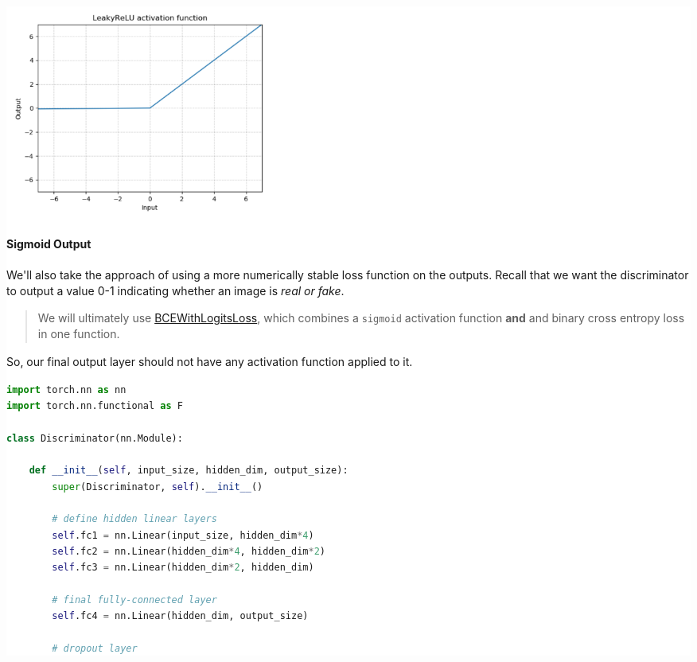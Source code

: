<img src='assets/leaky_relu.png' width=40% />

#### Sigmoid Output

We'll also take the approach of using a more numerically stable loss function on the outputs. Recall that we want the discriminator to output a value 0-1 indicating whether an image is _real or fake_. 
> We will ultimately use [BCEWithLogitsLoss](https://pytorch.org/docs/stable/nn.html#bcewithlogitsloss), which combines a `sigmoid` activation function **and** and binary cross entropy loss in one function. 

So, our final output layer should not have any activation function applied to it.


```python
import torch.nn as nn
import torch.nn.functional as F

class Discriminator(nn.Module):

    def __init__(self, input_size, hidden_dim, output_size):
        super(Discriminator, self).__init__()
        
        # define hidden linear layers
        self.fc1 = nn.Linear(input_size, hidden_dim*4)
        self.fc2 = nn.Linear(hidden_dim*4, hidden_dim*2)
        self.fc3 = nn.Linear(hidden_dim*2, hidden_dim)
        
        # final fully-connected layer
        self.fc4 = nn.Linear(hidden_dim, output_size)
        
        # dropout layer 
```